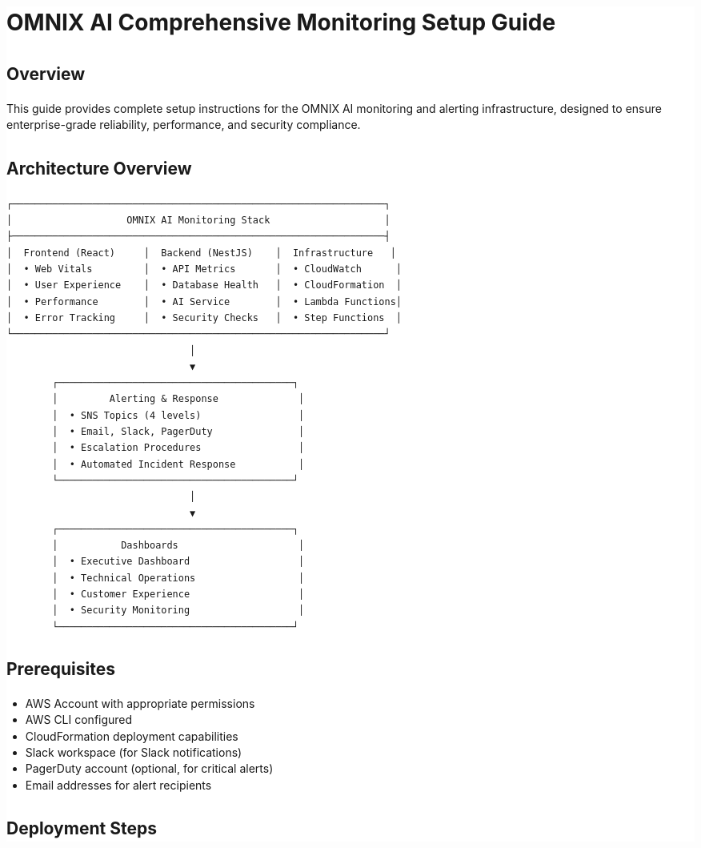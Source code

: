 # OMNIX AI Comprehensive Monitoring Setup Guide

## Overview

This guide provides complete setup instructions for the OMNIX AI monitoring and alerting infrastructure, designed to ensure enterprise-grade reliability, performance, and security compliance.

## Architecture Overview

```
┌─────────────────────────────────────────────────────────────────┐
│                    OMNIX AI Monitoring Stack                    │
├─────────────────────────────────────────────────────────────────┤
│  Frontend (React)     │  Backend (NestJS)    │  Infrastructure   │
│  • Web Vitals         │  • API Metrics       │  • CloudWatch      │
│  • User Experience    │  • Database Health   │  • CloudFormation  │
│  • Performance        │  • AI Service        │  • Lambda Functions│
│  • Error Tracking     │  • Security Checks   │  • Step Functions  │
└─────────────────────────────────────────────────────────────────┘
                                │
                                ▼
        ┌─────────────────────────────────────────┐
        │         Alerting & Response              │
        │  • SNS Topics (4 levels)                 │
        │  • Email, Slack, PagerDuty               │
        │  • Escalation Procedures                 │
        │  • Automated Incident Response           │
        └─────────────────────────────────────────┘
                                │
                                ▼
        ┌─────────────────────────────────────────┐
        │           Dashboards                     │
        │  • Executive Dashboard                   │
        │  • Technical Operations                  │
        │  • Customer Experience                   │
        │  • Security Monitoring                   │
        └─────────────────────────────────────────┘
```

## Prerequisites

- AWS Account with appropriate permissions
- AWS CLI configured
- CloudFormation deployment capabilities
- Slack workspace (for Slack notifications)
- PagerDuty account (optional, for critical alerts)
- Email addresses for alert recipients

## Deployment Steps
